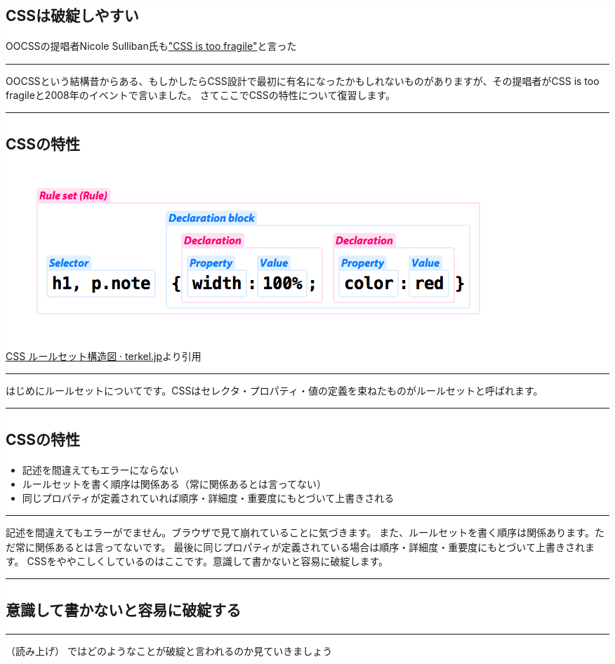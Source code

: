 ## CSSは破綻しやすい

OOCSSの提唱者Nicole Sulliban氏も["CSS is too fragile"](http://www.andoh.org/2009/11/web-directions-east-2009-nicole.html)と言った

---
OOCSSという結構昔からある、もしかしたらCSS設計で最初に有名になったかもしれないものがありますが、その提唱者がCSS is too fragileと2008年のイベントで言いました。
さてここでCSSの特性について復習します。

-----

## CSSの特性

![CSSのルールセット構造](img/css-rule-structure.png)

[CSS ルールセット構造図 · terkel\.jp](http://terkel.jp/archives/2011/09/css-rule-structure/)より引用

---
はじめにルールセットについてです。CSSはセレクタ・プロパティ・値の定義を束ねたものがルールセットと呼ばれます。

-----

## CSSの特性

- 記述を間違えてもエラーにならない
- ルールセットを書く順序は関係ある（常に関係あるとは言ってない）
- 同じプロパティが定義されていれば順序・詳細度・重要度にもとづいて上書きされる

---
記述を間違えてもエラーがでません。ブラウザで見て崩れていることに気づきます。
また、ルールセットを書く順序は関係あります。ただ常に関係あるとは言ってないです。
最後に同じプロパティが定義されている場合は順序・詳細度・重要度にもとづいて上書きされます。
CSSをややこしくしているのはここです。意識して書かないと容易に破綻します。

-----

## 意識して書かないと容易に破綻する

---
（読み上げ）
ではどのようなことが破綻と言われるのか見ていきましょう
